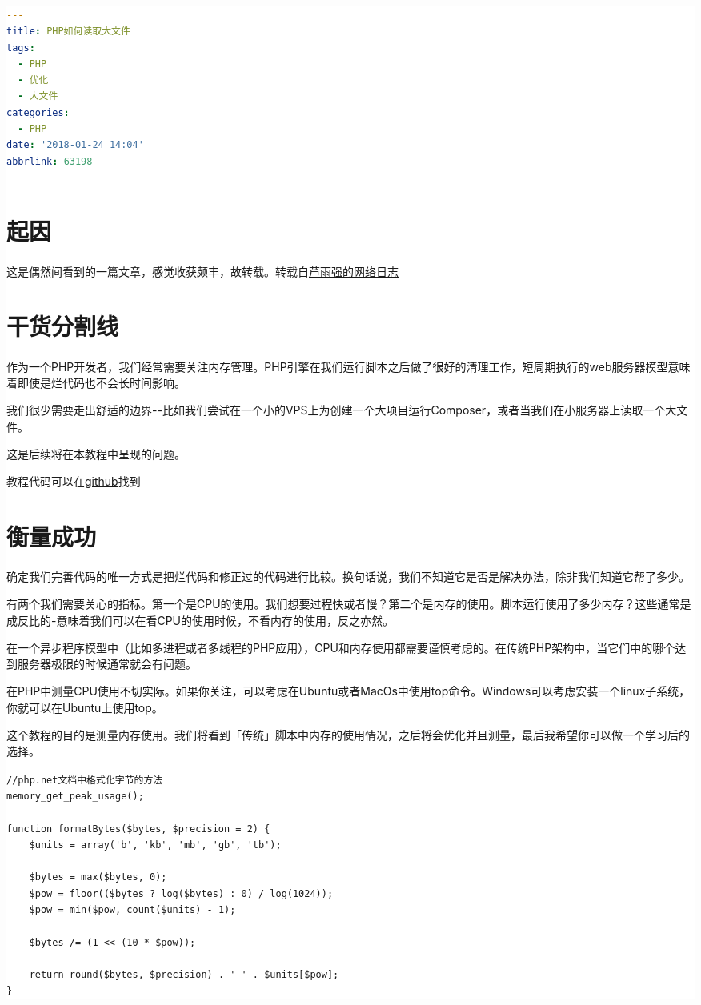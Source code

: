 ```yaml
---
title: PHP如何读取大文件
tags:
  - PHP
  - 优化
  - 大文件
categories:
  - PHP
date: '2018-01-24 14:04'
abbrlink: 63198
---
```


# 起因

这是偶然间看到的一篇文章，感觉收获颇丰，故转载。转载自[芦雨强的网络日志](https://www.luyuqiang.com/how-php-read-a-large-file)



# 干货分割线

作为一个PHP开发者，我们经常需要关注内存管理。PHP引擎在我们运行脚本之后做了很好的清理工作，短周期执行的web服务器模型意味着即使是烂代码也不会长时间影响。



我们很少需要走出舒适的边界--比如我们尝试在一个小的VPS上为创建一个大项目运行Composer，或者当我们在小服务器上读取一个大文件。

这是后续将在本教程中呈现的问题。

教程代码可以在[github](https://github.com/sitepoint-editors/sitepoint-performant-reading-of-big-files-in-php)找到

# 衡量成功

确定我们完善代码的唯一方式是把烂代码和修正过的代码进行比较。换句话说，我们不知道它是否是解决办法，除非我们知道它帮了多少。

有两个我们需要关心的指标。第一个是CPU的使用。我们想要过程快或者慢？第二个是内存的使用。脚本运行使用了多少内存？这些通常是成反比的-意味着我们可以在看CPU的使用时候，不看内存的使用，反之亦然。

在一个异步程序模型中（比如多进程或者多线程的PHP应用），CPU和内存使用都需要谨慎考虑的。在传统PHP架构中，当它们中的哪个达到服务器极限的时候通常就会有问题。

在PHP中测量CPU使用不切实际。如果你关注，可以考虑在Ubuntu或者MacOs中使用top命令。Windows可以考虑安装一个linux子系统，你就可以在Ubuntu上使用top。

这个教程的目的是测量内存使用。我们将看到「传统」脚本中内存的使用情况，之后将会优化并且测量，最后我希望你可以做一个学习后的选择。

```
//php.net文档中格式化字节的方法
memory_get_peak_usage();

function formatBytes($bytes, $precision = 2) {
    $units = array('b', 'kb', 'mb', 'gb', 'tb');

    $bytes = max($bytes, 0);
    $pow = floor(($bytes ? log($bytes) : 0) / log(1024));
    $pow = min($pow, count($units) - 1);

    $bytes /= (1 << (10 * $pow));

    return round($bytes, $precision) . ' ' . $units[$pow];
}
```
